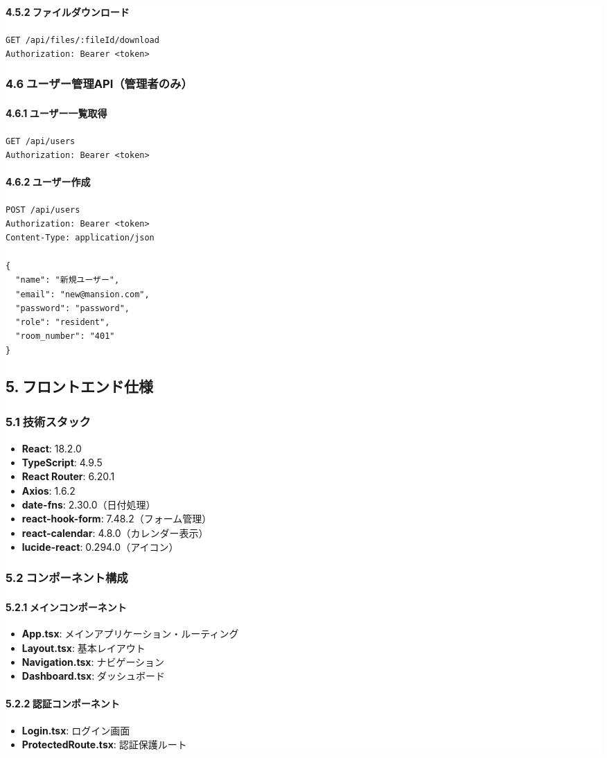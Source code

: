 #### 4.5.2 ファイルダウンロード
```
GET /api/files/:fileId/download
Authorization: Bearer <token>
```

### 4.6 ユーザー管理API（管理者のみ）

#### 4.6.1 ユーザー一覧取得
```
GET /api/users
Authorization: Bearer <token>
```

#### 4.6.2 ユーザー作成
```
POST /api/users
Authorization: Bearer <token>
Content-Type: application/json

{
  "name": "新規ユーザー",
  "email": "new@mansion.com",
  "password": "password",
  "role": "resident",
  "room_number": "401"
}
```

## 5. フロントエンド仕様

### 5.1 技術スタック
- **React**: 18.2.0
- **TypeScript**: 4.9.5
- **React Router**: 6.20.1
- **Axios**: 1.6.2
- **date-fns**: 2.30.0（日付処理）
- **react-hook-form**: 7.48.2（フォーム管理）
- **react-calendar**: 4.8.0（カレンダー表示）
- **lucide-react**: 0.294.0（アイコン）

### 5.2 コンポーネント構成

#### 5.2.1 メインコンポーネント
- **App.tsx**: メインアプリケーション・ルーティング
- **Layout.tsx**: 基本レイアウト
- **Navigation.tsx**: ナビゲーション
- **Dashboard.tsx**: ダッシュボード

#### 5.2.2 認証コンポーネント
- **Login.tsx**: ログイン画面
- **ProtectedRoute.tsx**: 認証保護ルート
